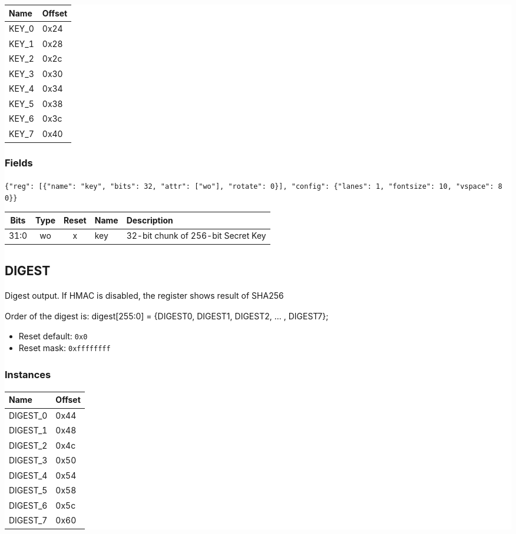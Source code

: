 | Name   | Offset   |
|:-------|:---------|
| KEY_0  | 0x24     |
| KEY_1  | 0x28     |
| KEY_2  | 0x2c     |
| KEY_3  | 0x30     |
| KEY_4  | 0x34     |
| KEY_5  | 0x38     |
| KEY_6  | 0x3c     |
| KEY_7  | 0x40     |


### Fields

```wavejson
{"reg": [{"name": "key", "bits": 32, "attr": ["wo"], "rotate": 0}], "config": {"lanes": 1, "fontsize": 10, "vspace": 80}}
```

|  Bits  |  Type  |  Reset  | Name   | Description                        |
|:------:|:------:|:-------:|:-------|:-----------------------------------|
|  31:0  |   wo   |    x    | key    | 32-bit chunk of 256-bit Secret Key |

## DIGEST
Digest output. If HMAC is disabled, the register shows result of SHA256

Order of the digest is:
digest[255:0] = {DIGEST0, DIGEST1, DIGEST2, ... , DIGEST7};
- Reset default: `0x0`
- Reset mask: `0xffffffff`

### Instances

| Name     | Offset   |
|:---------|:---------|
| DIGEST_0 | 0x44     |
| DIGEST_1 | 0x48     |
| DIGEST_2 | 0x4c     |
| DIGEST_3 | 0x50     |
| DIGEST_4 | 0x54     |
| DIGEST_5 | 0x58     |
| DIGEST_6 | 0x5c     |
| DIGEST_7 | 0x60     |
